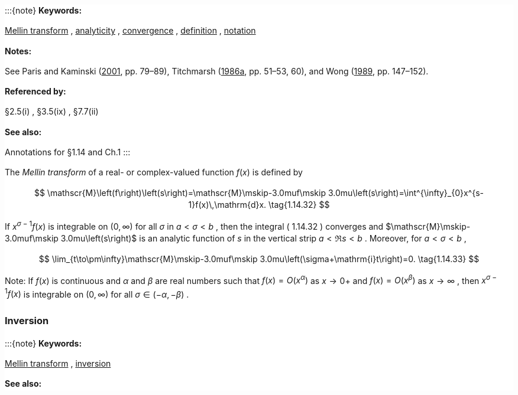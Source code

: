 :::{note}
**Keywords:**

[Mellin transform](http://dlmf.nist.gov/search/search?q=Mellin%20transform) , [analyticity](http://dlmf.nist.gov/search/search?q=analyticity) , [convergence](http://dlmf.nist.gov/search/search?q=convergence) , [definition](http://dlmf.nist.gov/search/search?q=definition) , [notation](http://dlmf.nist.gov/search/search?q=notation)

**Notes:**

See Paris and Kaminski ([2001](./bib/P.html#bib1845 "Asymptotics and Mellin-Barnes Integrals"), pp. 79–89), Titchmarsh ([1986a](./bib/T.html#bib2254 "Introduction to the Theory of Fourier Integrals"), pp. 51–53, 60), and Wong ([1989](./bib/W.html#bib2438 "Asymptotic Approximations of Integrals"), pp. 147–152).

**Referenced by:**

§2.5(i) , §3.5(ix) , §7.7(ii)

**See also:**

Annotations for §1.14 and Ch.1
:::

The *Mellin transform* of a real- or complex-valued function $f(x)$ is defined by


<a id="E32"></a>
$$
\mathscr{M}\left(f\right)\left(s\right)=\mathscr{M}\mskip-3.0muf\mskip 3.0mu\left(s\right)=\int^{\infty}_{0}x^{s-1}f(x)\,\mathrm{d}x. \tag{1.14.32}
$$

If $x^{\sigma-1}f(x)$ is integrable on $(0,\infty)$ for all $\sigma$ in $a<\sigma<b$ , then the integral ( 1.14.32 ) converges and $\mathscr{M}\mskip-3.0muf\mskip 3.0mu\left(s\right)$ is an analytic function of $s$ in the vertical strip $a<\Re s<b$ . Moreover, for $a<\sigma<b$ ,


<a id="E33"></a>
$$
\lim_{t\to\pm\infty}\mathscr{M}\mskip-3.0muf\mskip 3.0mu\left(\sigma+\mathrm{i}t\right)=0. \tag{1.14.33}
$$

Note: If $f(x)$ is continuous and $\alpha$ and $\beta$ are real numbers such that $f(x)=O\left(x^{\alpha}\right)$ as $x\to 0+$ and $f(x)=O\left(x^{\beta}\right)$ as $x\to\infty$ , then $x^{\sigma-1}f(x)$ is integrable on $(0,\infty)$ for all $\sigma\in(-\alpha,-\beta)$ .


### Inversion

:::{note}
**Keywords:**

[Mellin transform](http://dlmf.nist.gov/search/search?q=Mellin%20transform) , [inversion](http://dlmf.nist.gov/search/search?q=inversion)

**See also:**

